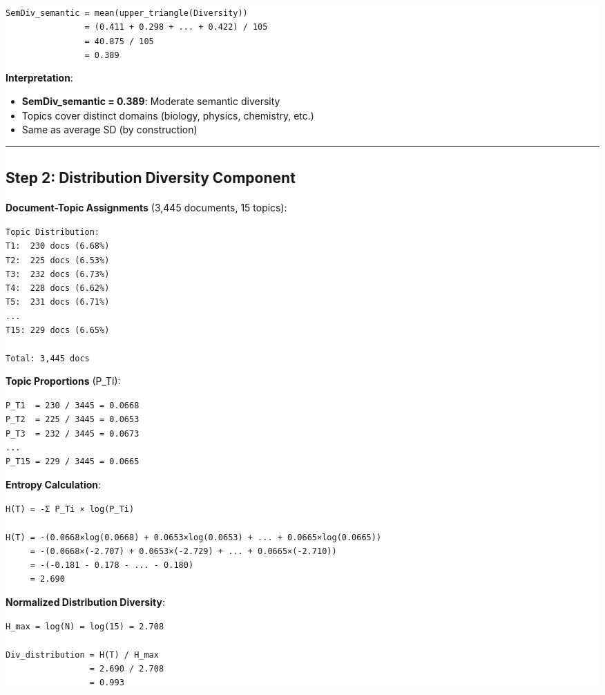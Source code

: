 ```
SemDiv_semantic = mean(upper_triangle(Diversity))
                = (0.411 + 0.298 + ... + 0.422) / 105
                = 40.875 / 105
                = 0.389
```

**Interpretation**:
- **SemDiv_semantic = 0.389**: Moderate semantic diversity
- Topics cover distinct domains (biology, physics, chemistry, etc.)
- Same as average SD (by construction)

---

## Step 2: Distribution Diversity Component

**Document-Topic Assignments** (3,445 documents, 15 topics):

```
Topic Distribution:
T1:  230 docs (6.68%)
T2:  225 docs (6.53%)
T3:  232 docs (6.73%)
T4:  228 docs (6.62%)
T5:  231 docs (6.71%)
...
T15: 229 docs (6.65%)

Total: 3,445 docs
```

**Topic Proportions** (P_Ti):

```
P_T1  = 230 / 3445 = 0.0668
P_T2  = 225 / 3445 = 0.0653
P_T3  = 232 / 3445 = 0.0673
...
P_T15 = 229 / 3445 = 0.0665
```

**Entropy Calculation**:

```
H(T) = -Σ P_Ti × log(P_Ti)

H(T) = -(0.0668×log(0.0668) + 0.0653×log(0.0653) + ... + 0.0665×log(0.0665))
     = -(0.0668×(-2.707) + 0.0653×(-2.729) + ... + 0.0665×(-2.710))
     = -(-0.181 - 0.178 - ... - 0.180)
     = 2.690
```

**Normalized Distribution Diversity**:

```
H_max = log(N) = log(15) = 2.708

Div_distribution = H(T) / H_max
                 = 2.690 / 2.708
                 = 0.993
```
